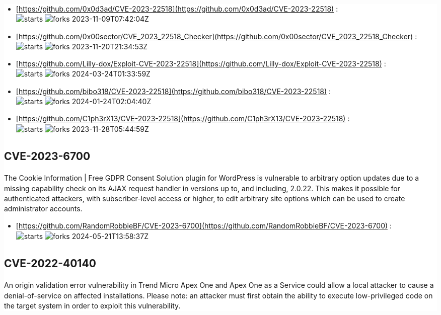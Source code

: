 - [https://github.com/0x0d3ad/CVE-2023-22518](https://github.com/0x0d3ad/CVE-2023-22518) :  
![starts](https://img.shields.io/github/stars/0x0d3ad/CVE-2023-22518.svg) 
![forks](https://img.shields.io/github/forks/0x0d3ad/CVE-2023-22518.svg) 
2023-11-09T07:42:04Z

- [https://github.com/0x00sector/CVE_2023_22518_Checker](https://github.com/0x00sector/CVE_2023_22518_Checker) :  
![starts](https://img.shields.io/github/stars/0x00sector/CVE_2023_22518_Checker.svg) 
![forks](https://img.shields.io/github/forks/0x00sector/CVE_2023_22518_Checker.svg) 
2023-11-20T21:34:53Z

- [https://github.com/Lilly-dox/Exploit-CVE-2023-22518](https://github.com/Lilly-dox/Exploit-CVE-2023-22518) :  
![starts](https://img.shields.io/github/stars/Lilly-dox/Exploit-CVE-2023-22518.svg) 
![forks](https://img.shields.io/github/forks/Lilly-dox/Exploit-CVE-2023-22518.svg) 
2024-03-24T01:33:59Z

- [https://github.com/bibo318/CVE-2023-22518](https://github.com/bibo318/CVE-2023-22518) :  
![starts](https://img.shields.io/github/stars/bibo318/CVE-2023-22518.svg) 
![forks](https://img.shields.io/github/forks/bibo318/CVE-2023-22518.svg) 
2024-01-24T02:04:40Z

- [https://github.com/C1ph3rX13/CVE-2023-22518](https://github.com/C1ph3rX13/CVE-2023-22518) :  
![starts](https://img.shields.io/github/stars/C1ph3rX13/CVE-2023-22518.svg) 
![forks](https://img.shields.io/github/forks/C1ph3rX13/CVE-2023-22518.svg) 
2023-11-28T05:44:59Z

## CVE-2023-6700
 The Cookie Information | Free GDPR Consent Solution plugin for WordPress is vulnerable to arbitrary option updates due to a missing capability check on its AJAX request handler in versions up to, and including, 2.0.22. This makes it possible for authenticated attackers, with subscriber-level access or higher, to edit arbitrary site options which can be used to create administrator accounts.

- [https://github.com/RandomRobbieBF/CVE-2023-6700](https://github.com/RandomRobbieBF/CVE-2023-6700) :  
![starts](https://img.shields.io/github/stars/RandomRobbieBF/CVE-2023-6700.svg) 
![forks](https://img.shields.io/github/forks/RandomRobbieBF/CVE-2023-6700.svg) 
2024-05-21T13:58:37Z

## CVE-2022-40140
 An origin validation error vulnerability in Trend Micro Apex One and Apex One as a Service could allow a local attacker to cause a denial-of-service on affected installations. Please note: an attacker must first obtain the ability to execute low-privileged code on the target system in order to exploit this vulnerability.
